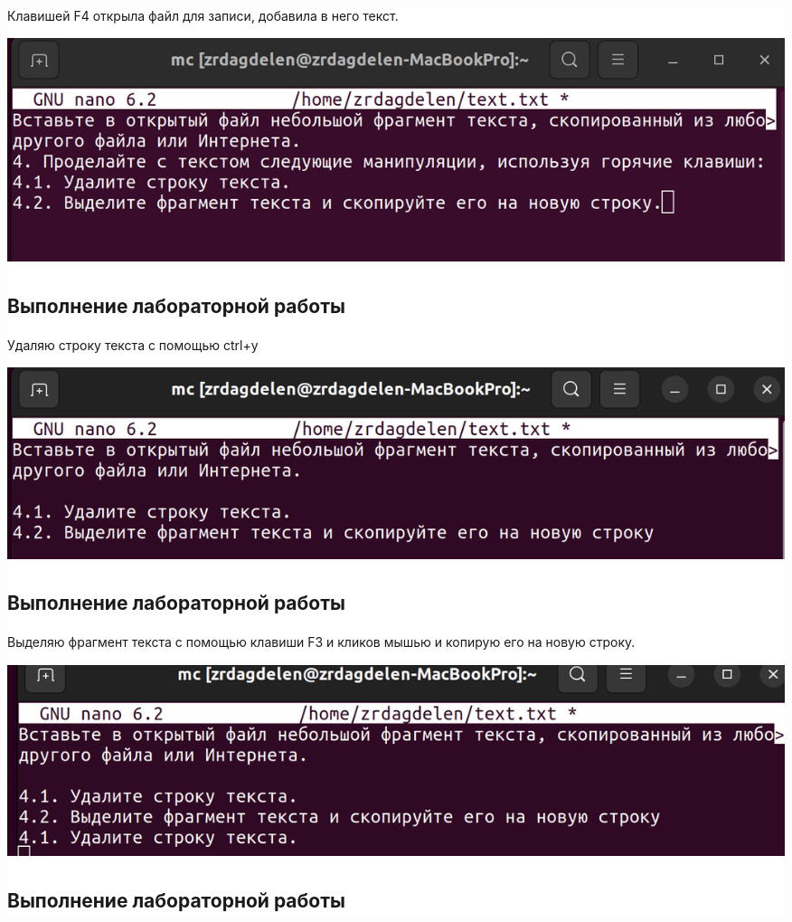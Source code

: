 Клавишей F4 открыла файл для записи, добавила в него текст.

![Открытие файла и запись в него](image/21.png)

## Выполнение лабораторной работы

Удаляю строку текста с помощью ctrl+y

![Удаление строки](image/22.png)

## Выполнение лабораторной работы

Выделяю фрагмент текста с помощью клавиши F3 и кликов мышью и копирую его на новую строку.

![Копирование на новую строку](image/23.png)

## Выполнение лабораторной работы
